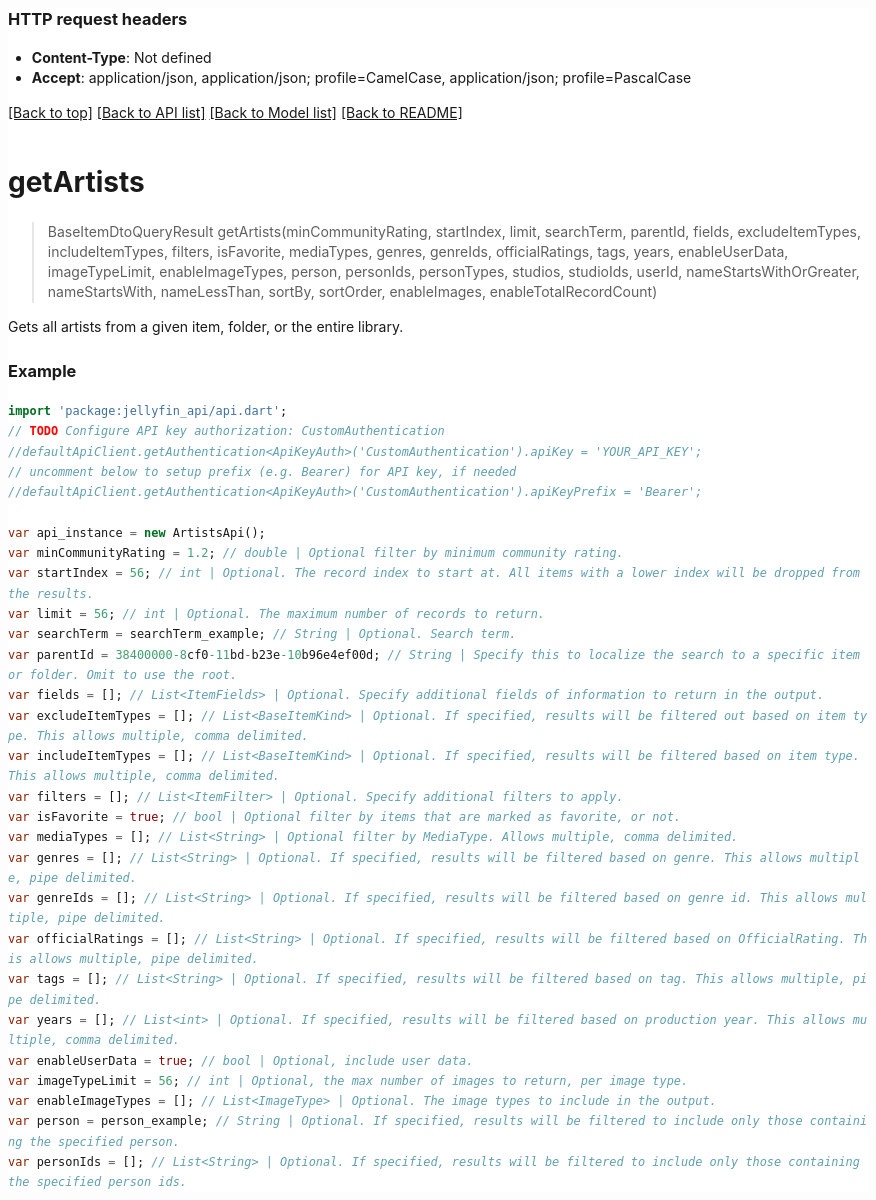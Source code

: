 ### HTTP request headers

 - **Content-Type**: Not defined
 - **Accept**: application/json, application/json; profile=CamelCase, application/json; profile=PascalCase

[[Back to top]](#) [[Back to API list]](../README.md#documentation-for-api-endpoints) [[Back to Model list]](../README.md#documentation-for-models) [[Back to README]](../README.md)

# **getArtists**
> BaseItemDtoQueryResult getArtists(minCommunityRating, startIndex, limit, searchTerm, parentId, fields, excludeItemTypes, includeItemTypes, filters, isFavorite, mediaTypes, genres, genreIds, officialRatings, tags, years, enableUserData, imageTypeLimit, enableImageTypes, person, personIds, personTypes, studios, studioIds, userId, nameStartsWithOrGreater, nameStartsWith, nameLessThan, sortBy, sortOrder, enableImages, enableTotalRecordCount)

Gets all artists from a given item, folder, or the entire library.

### Example 
```dart
import 'package:jellyfin_api/api.dart';
// TODO Configure API key authorization: CustomAuthentication
//defaultApiClient.getAuthentication<ApiKeyAuth>('CustomAuthentication').apiKey = 'YOUR_API_KEY';
// uncomment below to setup prefix (e.g. Bearer) for API key, if needed
//defaultApiClient.getAuthentication<ApiKeyAuth>('CustomAuthentication').apiKeyPrefix = 'Bearer';

var api_instance = new ArtistsApi();
var minCommunityRating = 1.2; // double | Optional filter by minimum community rating.
var startIndex = 56; // int | Optional. The record index to start at. All items with a lower index will be dropped from the results.
var limit = 56; // int | Optional. The maximum number of records to return.
var searchTerm = searchTerm_example; // String | Optional. Search term.
var parentId = 38400000-8cf0-11bd-b23e-10b96e4ef00d; // String | Specify this to localize the search to a specific item or folder. Omit to use the root.
var fields = []; // List<ItemFields> | Optional. Specify additional fields of information to return in the output.
var excludeItemTypes = []; // List<BaseItemKind> | Optional. If specified, results will be filtered out based on item type. This allows multiple, comma delimited.
var includeItemTypes = []; // List<BaseItemKind> | Optional. If specified, results will be filtered based on item type. This allows multiple, comma delimited.
var filters = []; // List<ItemFilter> | Optional. Specify additional filters to apply.
var isFavorite = true; // bool | Optional filter by items that are marked as favorite, or not.
var mediaTypes = []; // List<String> | Optional filter by MediaType. Allows multiple, comma delimited.
var genres = []; // List<String> | Optional. If specified, results will be filtered based on genre. This allows multiple, pipe delimited.
var genreIds = []; // List<String> | Optional. If specified, results will be filtered based on genre id. This allows multiple, pipe delimited.
var officialRatings = []; // List<String> | Optional. If specified, results will be filtered based on OfficialRating. This allows multiple, pipe delimited.
var tags = []; // List<String> | Optional. If specified, results will be filtered based on tag. This allows multiple, pipe delimited.
var years = []; // List<int> | Optional. If specified, results will be filtered based on production year. This allows multiple, comma delimited.
var enableUserData = true; // bool | Optional, include user data.
var imageTypeLimit = 56; // int | Optional, the max number of images to return, per image type.
var enableImageTypes = []; // List<ImageType> | Optional. The image types to include in the output.
var person = person_example; // String | Optional. If specified, results will be filtered to include only those containing the specified person.
var personIds = []; // List<String> | Optional. If specified, results will be filtered to include only those containing the specified person ids.
```
